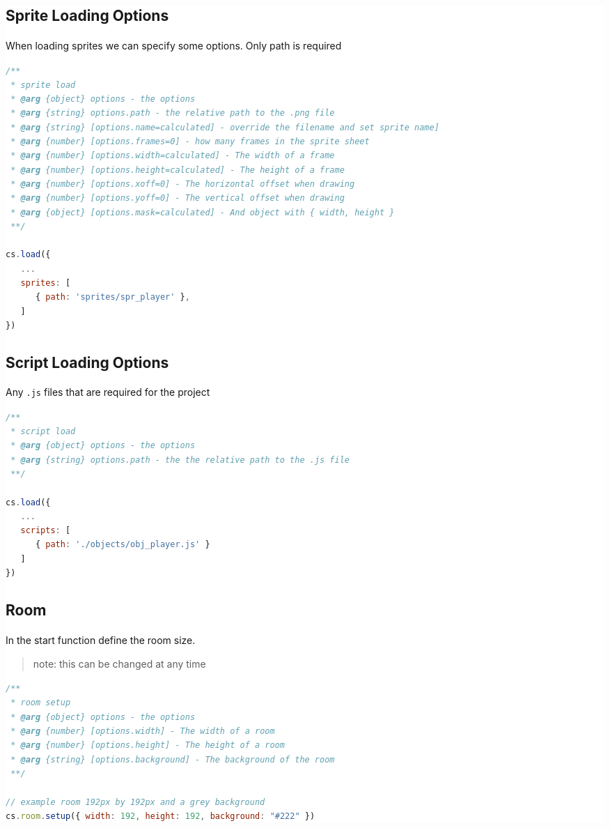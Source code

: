 ## Sprite Loading Options
When loading sprites we can specify some options. Only path is required

```js
/**
 * sprite load
 * @arg {object} options - the options
 * @arg {string} options.path - the relative path to the .png file
 * @arg {string} [options.name=calculated] - override the filename and set sprite name]
 * @arg {number} [options.frames=0] - how many frames in the sprite sheet
 * @arg {number} [options.width=calculated] - The width of a frame
 * @arg {number} [options.height=calculated] - The height of a frame
 * @arg {number} [options.xoff=0] - The horizontal offset when drawing
 * @arg {number} [options.yoff=0] - The vertical offset when drawing
 * @arg {object} [options.mask=calculated] - And object with { width, height }
 **/

cs.load({
   ...
   sprites: [
      { path: 'sprites/spr_player' },
   ]
})
```

## Script Loading Options
Any `.js` files that are required for the project
```js
/**
 * script load
 * @arg {object} options - the options
 * @arg {string} options.path - the the relative path to the .js file
 **/

cs.load({
   ...
   scripts: [
      { path: './objects/obj_player.js' }
   ]
})
```

## Room
In the start function define the room size.

> note: this can be changed at any time

```js
/**
 * room setup
 * @arg {object} options - the options
 * @arg {number} [options.width] - The width of a room
 * @arg {number} [options.height] - The height of a room
 * @arg {string} [options.background] - The background of the room
 **/

// example room 192px by 192px and a grey background
cs.room.setup({ width: 192, height: 192, background: "#222" })
```
